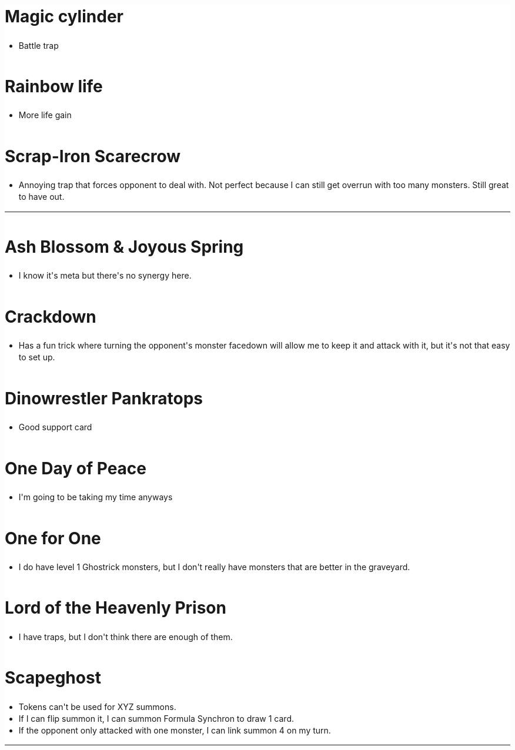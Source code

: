 
# Magic cylinder
* Battle trap

# Rainbow life
* More life gain

# Scrap-Iron Scarecrow
* Annoying trap that forces opponent to deal with. Not perfect because I can still get overrun with too many monsters. Still great to have out. 

---

# Ash Blossom & Joyous Spring
* I know it's meta but there's no synergy here. 

# Crackdown
* Has a fun trick where turning the opponent's monster facedown will allow me to keep it and attack with it, but it's not that easy to set up. 

# Dinowrestler Pankratops
* Good support card

# One Day of Peace
* I'm going to be taking my time anyways

# One for One
* I do have level 1 Ghostrick monsters, but I don't really have monsters that are better in the graveyard. 

# Lord of the Heavenly Prison
* I have traps, but I don't think there are enough of them. 

# Scapeghost
* Tokens can't be used for XYZ summons. 
* If I can flip summon it, I can summon Formula Synchron to draw 1 card. 
* If the opponent only attacked with one monster, I can link summon 4 on my turn. 

---
